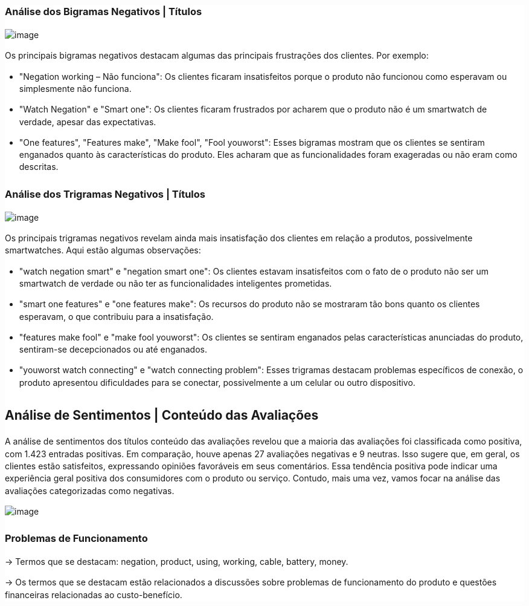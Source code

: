 ### Análise dos Bigramas Negativos | Títulos

![image](https://github.com/user-attachments/assets/5425b182-f06d-40ea-a0d6-b6c069a1d682)

Os principais bigramas negativos destacam algumas das principais frustrações dos clientes. Por exemplo:

- "Negation working – Não funciona": Os clientes ficaram insatisfeitos porque o produto não funcionou como esperavam ou simplesmente não funciona.

- "Watch Negation" e "Smart one": Os clientes ficaram frustrados por acharem que o produto não é um smartwatch de verdade, apesar das expectativas.

- "One features", "Features make", "Make fool", "Fool youworst": Esses bigramas mostram que os clientes se sentiram enganados quanto às características do produto. Eles acharam que as funcionalidades foram exageradas ou não eram como descritas.

### Análise dos Trigramas Negativos | Títulos

![image](https://github.com/user-attachments/assets/2ba448f6-a982-4e15-8e05-54949e48f619)

Os principais trigramas negativos revelam ainda mais insatisfação dos clientes em relação a produtos, possivelmente smartwatches. Aqui estão algumas observações:

- "watch negation smart" e "negation smart one": Os clientes estavam insatisfeitos com o fato de o produto não ser um smartwatch de verdade ou não ter as funcionalidades inteligentes prometidas.

- "smart one features" e "one features make": Os recursos do produto não se mostraram tão bons quanto os clientes esperavam, o que contribuiu para a insatisfação.

- "features make fool" e "make fool youworst": Os clientes se sentiram enganados pelas características anunciadas do produto, sentiram-se decepcionados ou até enganados.

- "youworst watch connecting" e "watch connecting problem": Esses trigramas destacam problemas específicos de conexão, o produto apresentou dificuldades para se conectar, possivelmente a um celular ou outro dispositivo.

## Análise de Sentimentos | Conteúdo das Avaliações

A análise de sentimentos dos títulos conteúdo das avaliações revelou que a maioria das avaliações foi classificada como positiva, com 1.423 entradas positivas. Em comparação, houve apenas 27 avaliações negativas e 9 neutras. Isso sugere que, em geral, os clientes estão satisfeitos, expressando opiniões favoráveis em seus comentários. Essa tendência positiva pode indicar uma experiência geral positiva dos consumidores com o produto ou serviço. Contudo, mais uma vez, vamos focar na análise das avaliações categorizadas como negativas.

![image](https://github.com/user-attachments/assets/262de161-181a-486b-b2e4-08da1c597320)

### Problemas de Funcionamento

→ Termos que se destacam: negation, product, using, working, cable, battery, money.

→  Os termos que se destacam estão relacionados a discussões sobre problemas de funcionamento do produto e questões financeiras relacionadas ao custo-benefício.
